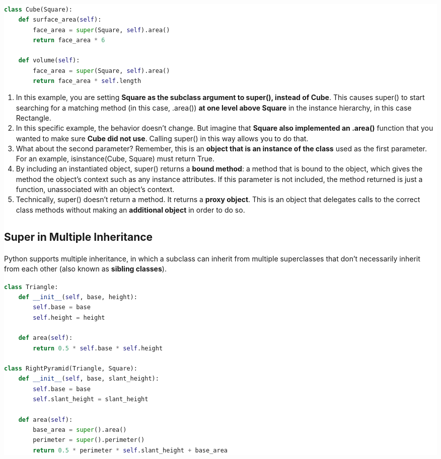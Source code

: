```python
class Cube(Square):
    def surface_area(self):
        face_area = super(Square, self).area()
        return face_area * 6

    def volume(self):
        face_area = super(Square, self).area()
        return face_area * self.length
```

1. In this example, you are setting **Square as the subclass argument to super(), instead of Cube**. This causes super() to start 
   searching for a matching method (in this case, .area()) **at one level above Square** in the instance hierarchy, in this
   case Rectangle.
2. In this specific example, the behavior doesn’t change. But imagine that **Square also implemented an .area()** function
   that you wanted to make sure **Cube did not use**. Calling super() in this way allows you to do that.
3. What about the second parameter? Remember, this is an **object that is an instance of the class** used as the first parameter.
   For an example, isinstance(Cube, Square) must return True.
4. By including an instantiated object, super() returns a **bound method**: a method that is bound to the object, which gives
  the method the object’s context such as any instance attributes. If this parameter is not included, the method returned
   is just a function, unassociated with an object’s context.
5. Technically, super() doesn’t return a method. It returns a **proxy object**. This is an object that delegates calls to the 
   correct class methods without making an **additional object** in order to do so. 

## Super in Multiple Inheritance
Python supports multiple inheritance, in which a subclass can inherit from multiple superclasses that don’t necessarily
inherit from each other (also known as **sibling classes**).

```python
class Triangle:
    def __init__(self, base, height):
        self.base = base
        self.height = height

    def area(self):
        return 0.5 * self.base * self.height

class RightPyramid(Triangle, Square):
    def __init__(self, base, slant_height):
        self.base = base
        self.slant_height = slant_height

    def area(self):
        base_area = super().area()
        perimeter = super().perimeter()
        return 0.5 * perimeter * self.slant_height + base_area

```

